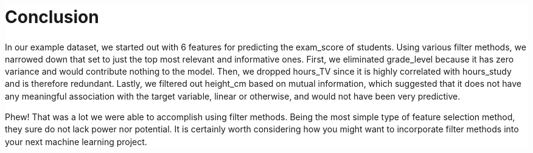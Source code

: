 # Conclusion
In our example dataset, we started out with 6 features for predicting the exam_score of students. Using various filter methods, we narrowed down that set to just the top most relevant and informative ones. First, we eliminated grade_level because it has zero variance and would contribute nothing to the model. Then, we dropped hours_TV since it is highly correlated with hours_study and is therefore redundant. Lastly, we filtered out height_cm based on mutual information, which suggested that it does not have any meaningful association with the target variable, linear or otherwise, and would not have been very predictive.

Phew! That was a lot we were able to accomplish using filter methods. Being the most simple type of feature selection method, they sure do not lack power nor potential. It is certainly worth considering how you might want to incorporate filter methods into your next machine learning project.